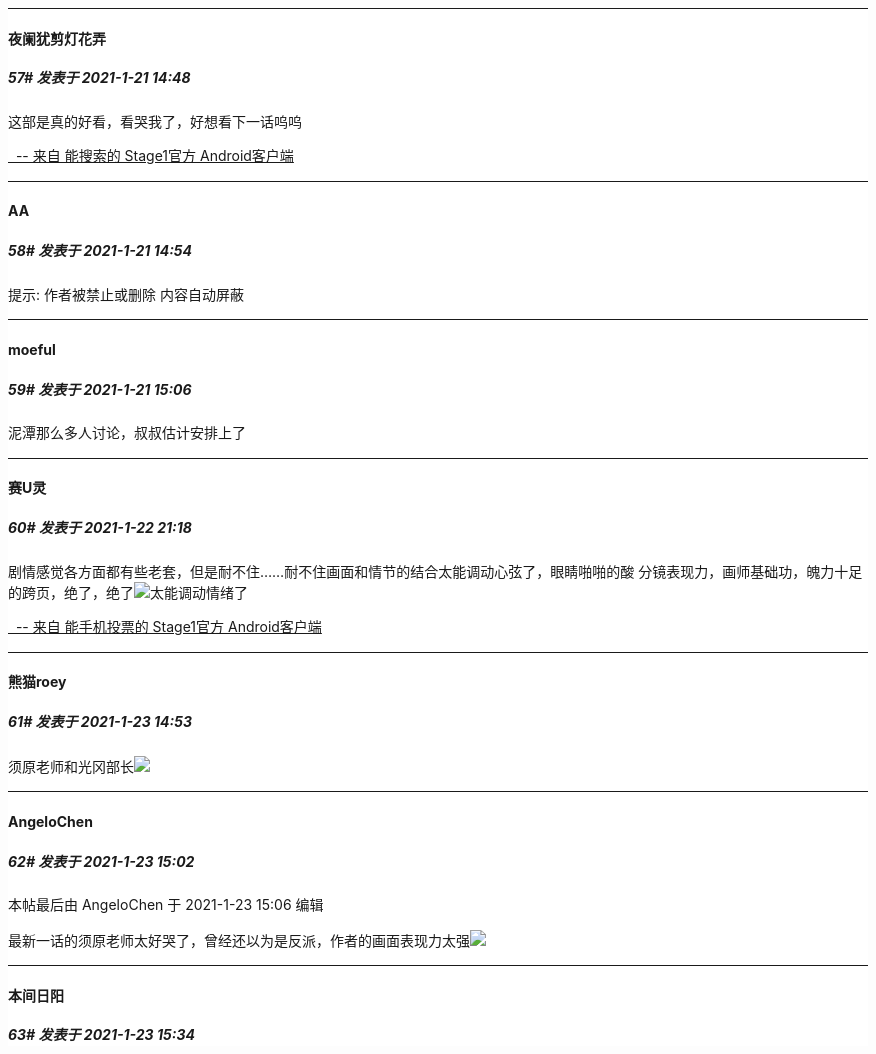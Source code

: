 *****

####  夜阑犹剪灯花弄  
##### 57#       发表于 2021-1-21 14:48

这部是真的好看，看哭我了，好想看下一话呜呜

[  -- 来自 能搜索的 Stage1官方 Android客户端](https://www.coolapk.com/apk/140634)

*****

####  ΑΑ  
##### 58#       发表于 2021-1-21 14:54

提示: 作者被禁止或删除 内容自动屏蔽

*****

####  moeful  
##### 59#       发表于 2021-1-21 15:06

泥潭那么多人讨论，叔叔估计安排上了

*****

####  赛U灵  
##### 60#       发表于 2021-1-22 21:18

剧情感觉各方面都有些老套，但是耐不住……耐不住画面和情节的结合太能调动心弦了，眼睛啪啪的酸
分镜表现力，画师基础功，魄力十足的跨页，绝了，绝了<img src="https://static.saraba1st.com/image/smiley/face2017/139.png" referrerpolicy="no-referrer">太能调动情绪了

[  -- 来自 能手机投票的 Stage1官方 Android客户端](https://www.coolapk.com/apk/140634)


*****

####  熊猫roey  
##### 61#       发表于 2021-1-23 14:53

须原老师和光冈部长<img src="https://static.saraba1st.com/image/smiley/face2017/139.png" referrerpolicy="no-referrer">

*****

####  AngeloChen  
##### 62#       发表于 2021-1-23 15:02

 本帖最后由 AngeloChen 于 2021-1-23 15:06 编辑 

最新一话的须原老师太好哭了，曾经还以为是反派，作者的画面表现力太强<img src="https://static.saraba1st.com/image/smiley/face2017/139.png" referrerpolicy="no-referrer">

*****

####  本间日阳  
##### 63#       发表于 2021-1-23 15:34
